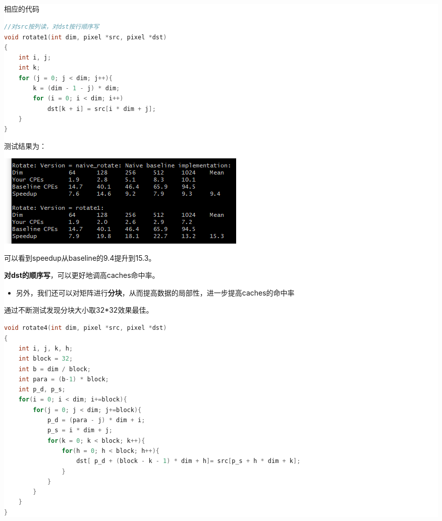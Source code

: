 相应的代码

```c
//对src按列读，对dst按行顺序写
void rotate1(int dim, pixel *src, pixel *dst) 
{
    int i, j;
	int k;
    for (j = 0; j < dim; j++){ 
		k = (dim - 1 - j) * dim;
		for (i = 0; i < dim; i++)
			dst[k + i] = src[i * dim + j]; 
	}
}
```

测试结果为：

![1551547065772](assets/1551547065772.png)

可以看到speedup从baseline的9.4提升到15.3。

**对dst的顺序写**，可以更好地调高caches命中率。

* 另外，我们还可以对矩阵进行**分块**，从而提高数据的局部性，进一步提高caches的命中率

通过不断测试发现分块大小取32*32效果最佳。

```c
void rotate4(int dim, pixel *src, pixel *dst) 
{
    int i, j, k, h;
	int block = 32;
	int b = dim / block;
	int para = (b-1) * block;
	int p_d, p_s;
	for(i = 0; i < dim; i+=block){
		for(j = 0; j < dim; j+=block){
			p_d = (para - j) * dim + i;
			p_s = i * dim + j;
			for(k = 0; k < block; k++){
				for(h = 0; h < block; h++){
					dst[ p_d + (block - k - 1) * dim + h]= src[p_s + h * dim + k];
				}
			}
		}
	}
}
```
